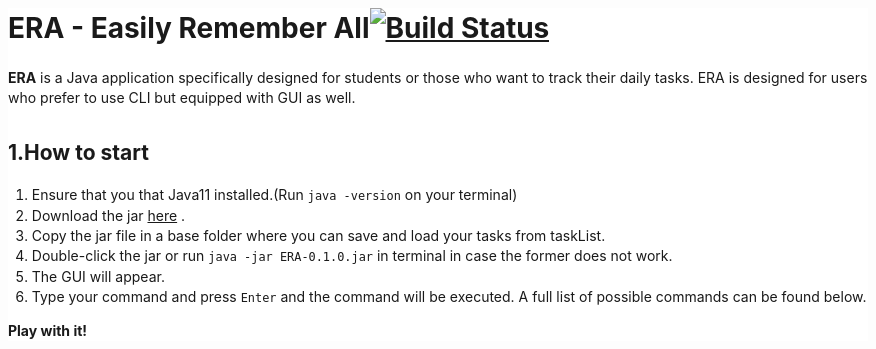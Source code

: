 # ERA - Easily Remember All[![Build Status](https://travis-ci.com/Cary-Xx/duke.svg?branch=master)](https://travis-ci.com/Cary-Xx/duke)

**ERA** is a Java application specifically designed for students or those who want to track their daily tasks. ERA is designed for users who prefer to use CLI but equipped with GUI as well.
## 1.How to start
1. Ensure that you that Java11 installed.(Run `java -version` on your terminal)
2. Download the jar [here](https://github.com/Cary-Xx/duke/releases/tag/v1.0) . 
3. Copy the jar file in a base folder where you can save and load your tasks from taskList.  
4. Double-click the jar or run `java -jar ERA-0.1.0.jar` in terminal in case the former does not work.  
5. The GUI will appear.
6. Type your command and press `Enter` and the command will be executed. A full list of possible commands can be found below.  

**Play with it!**
